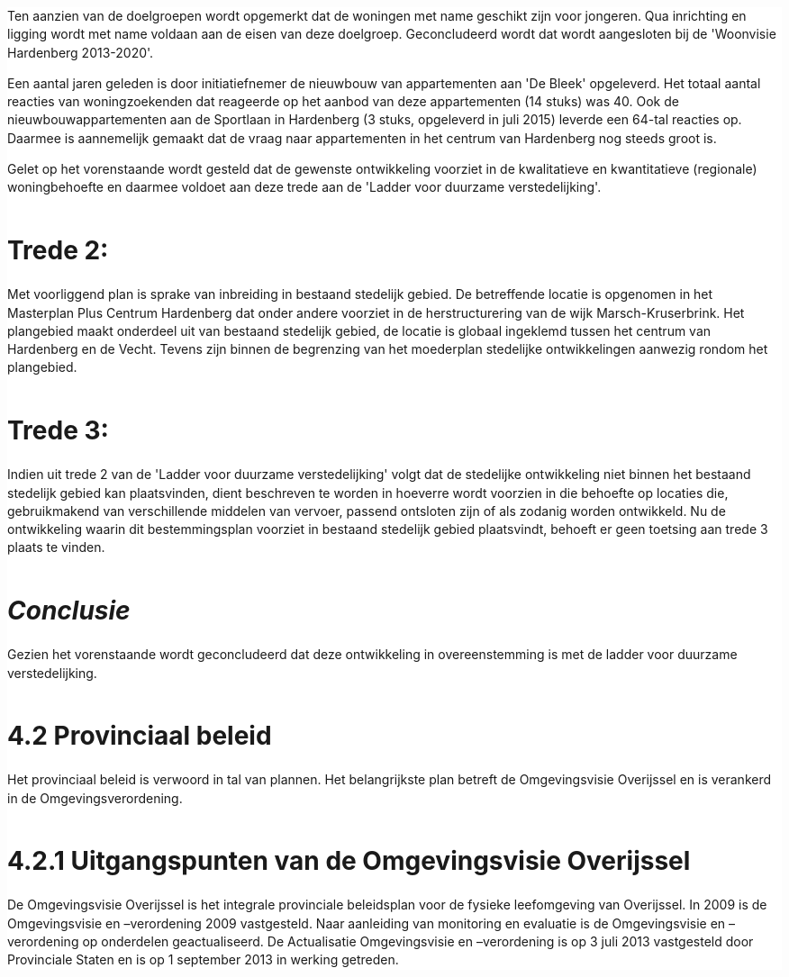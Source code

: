 Ten aanzien van de doelgroepen wordt opgemerkt dat de woningen met name geschikt zijn voor jongeren. Qua inrichting en ligging wordt met name voldaan aan de eisen van deze doelgroep. Geconcludeerd wordt dat wordt aangesloten bij de 'Woonvisie Hardenberg 2013-2020'.

Een aantal jaren geleden is door initiatiefnemer de nieuwbouw van appartementen aan 'De Bleek' opgeleverd. Het totaal aantal reacties van woningzoekenden dat reageerde op het aanbod van deze appartementen (14 stuks) was 40. Ook de nieuwbouwappartementen aan de Sportlaan in Hardenberg (3 stuks, opgeleverd in juli 2015) leverde een 64-tal reacties op. Daarmee is aannemelijk gemaakt dat de vraag naar appartementen in het centrum van Hardenberg nog steeds groot is.

Gelet op het vorenstaande wordt gesteld dat de gewenste ontwikkeling voorziet in de kwalitatieve en kwantitatieve (regionale) woningbehoefte en daarmee voldoet aan deze trede aan de 'Ladder voor duurzame verstedelijking'.

# Trede 2:

Met voorliggend plan is sprake van inbreiding in bestaand stedelijk gebied. De betreffende locatie is opgenomen in het Masterplan Plus Centrum Hardenberg dat onder andere voorziet in de herstructurering van de wijk Marsch-Kruserbrink. Het plangebied maakt onderdeel uit van bestaand stedelijk gebied, de locatie is globaal ingeklemd tussen het centrum van Hardenberg en de Vecht. Tevens zijn binnen de begrenzing van het moederplan stedelijke ontwikkelingen aanwezig rondom het plangebied.

# Trede 3:

Indien uit trede 2 van de 'Ladder voor duurzame verstedelijking' volgt dat de stedelijke ontwikkeling niet binnen het bestaand stedelijk gebied kan plaatsvinden, dient beschreven te worden in hoeverre wordt voorzien in die behoefte op locaties die, gebruikmakend van verschillende middelen van vervoer, passend ontsloten zijn of als zodanig worden ontwikkeld. Nu de ontwikkeling waarin dit bestemmingsplan voorziet in bestaand stedelijk gebied plaatsvindt, behoeft er geen toetsing aan trede 3 plaats te vinden.

# *Conclusie*

Gezien het vorenstaande wordt geconcludeerd dat deze ontwikkeling in overeenstemming is met de ladder voor duurzame verstedelijking.

# <span id="page-14-0"></span>**4.2 Provinciaal beleid**

Het provinciaal beleid is verwoord in tal van plannen. Het belangrijkste plan betreft de Omgevingsvisie Overijssel en is verankerd in de Omgevingsverordening.

# **4.2.1 Uitgangspunten van de Omgevingsvisie Overijssel**

De Omgevingsvisie Overijssel is het integrale provinciale beleidsplan voor de fysieke leefomgeving van Overijssel. In 2009 is de Omgevingsvisie en –verordening 2009 vastgesteld. Naar aanleiding van monitoring en evaluatie is de Omgevingsvisie en –verordening op onderdelen geactualiseerd. De Actualisatie Omgevingsvisie en –verordening is op 3 juli 2013 vastgesteld door Provinciale Staten en is op 1 september 2013 in werking getreden.
